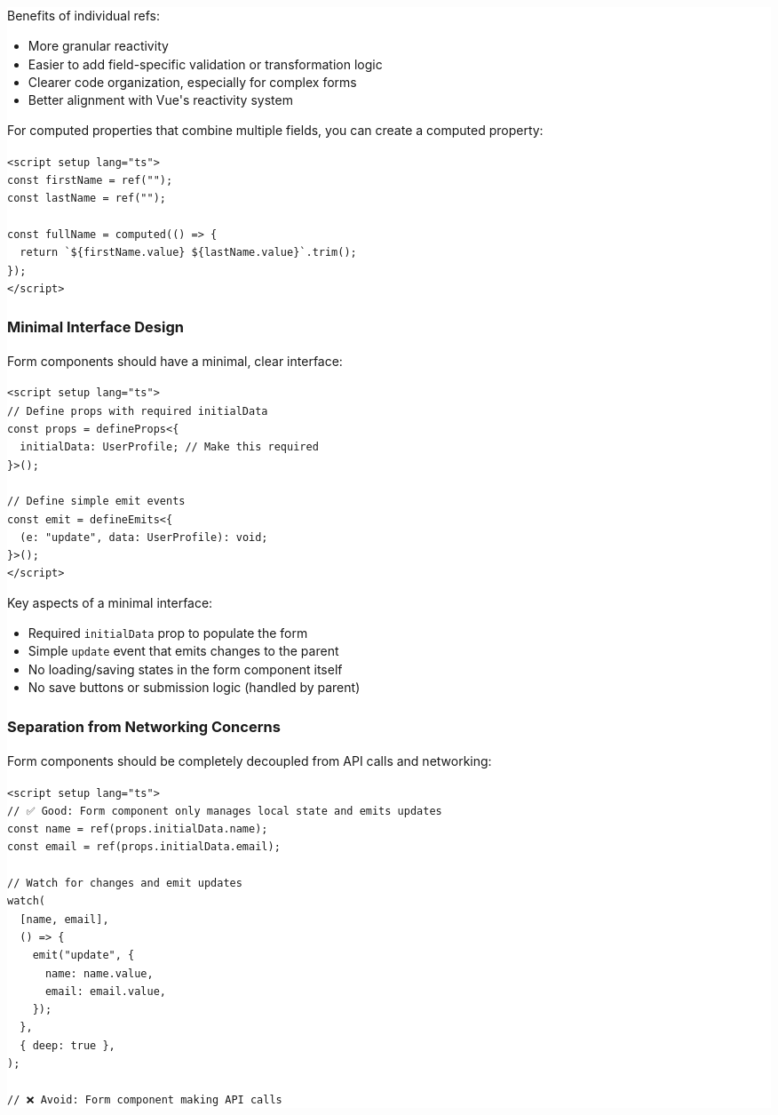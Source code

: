 Benefits of individual refs:

- More granular reactivity
- Easier to add field-specific validation or transformation logic
- Clearer code organization, especially for complex forms
- Better alignment with Vue's reactivity system

For computed properties that combine multiple fields, you can create a computed property:

```vue
<script setup lang="ts">
const firstName = ref("");
const lastName = ref("");

const fullName = computed(() => {
  return `${firstName.value} ${lastName.value}`.trim();
});
</script>
```

### Minimal Interface Design

Form components should have a minimal, clear interface:

```vue
<script setup lang="ts">
// Define props with required initialData
const props = defineProps<{
  initialData: UserProfile; // Make this required
}>();

// Define simple emit events
const emit = defineEmits<{
  (e: "update", data: UserProfile): void;
}>();
</script>
```

Key aspects of a minimal interface:

- Required `initialData` prop to populate the form
- Simple `update` event that emits changes to the parent
- No loading/saving states in the form component itself
- No save buttons or submission logic (handled by parent)

### Separation from Networking Concerns

Form components should be completely decoupled from API calls and networking:

```vue
<script setup lang="ts">
// ✅ Good: Form component only manages local state and emits updates
const name = ref(props.initialData.name);
const email = ref(props.initialData.email);

// Watch for changes and emit updates
watch(
  [name, email],
  () => {
    emit("update", {
      name: name.value,
      email: email.value,
    });
  },
  { deep: true },
);

// ❌ Avoid: Form component making API calls
```